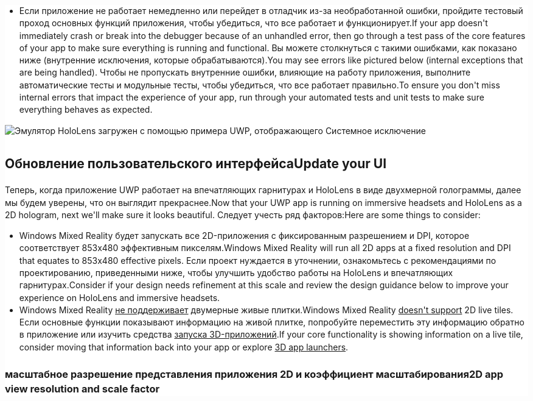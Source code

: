   - <span data-ttu-id="c67e7-178">Если приложение не работает немедленно или перейдет в отладчик из-за необработанной ошибки, пройдите тестовый проход основных функций приложения, чтобы убедиться, что все работает и функционирует.</span><span class="sxs-lookup"><span data-stu-id="c67e7-178">If your app doesn't immediately crash or break into the debugger because of an unhandled error, then go through a test pass of the core features of your app to make sure everything is running and functional.</span></span> <span data-ttu-id="c67e7-179">Вы можете столкнуться с такими ошибками, как показано ниже (внутренние исключения, которые обрабатываются).</span><span class="sxs-lookup"><span data-stu-id="c67e7-179">You may see errors like pictured below (internal exceptions that are being handled).</span></span> <span data-ttu-id="c67e7-180">Чтобы не пропускать внутренние ошибки, влияющие на работу приложения, выполните автоматические тесты и модульные тесты, чтобы убедиться, что все работает правильно.</span><span class="sxs-lookup"><span data-stu-id="c67e7-180">To ensure you don't miss internal errors that impact the experience of your app, run through your automated tests and unit tests to make sure everything behaves as expected.</span></span>

![Эмулятор HoloLens загружен с помощью примера UWP, отображающего Системное исключение](images/hololensemulatorwithuwpsampleexception-800px.png)

## <a name="update-your-ui"></a><span data-ttu-id="c67e7-182">Обновление пользовательского интерфейса</span><span class="sxs-lookup"><span data-stu-id="c67e7-182">Update your UI</span></span>

<span data-ttu-id="c67e7-183">Теперь, когда приложение UWP работает на впечатляющих гарнитурах и HoloLens в виде двухмерной голограммы, далее мы будем уверены, что он выглядит прекраснее.</span><span class="sxs-lookup"><span data-stu-id="c67e7-183">Now that your UWP app is running on immersive headsets and HoloLens as a 2D hologram, next we'll make sure it looks beautiful.</span></span> <span data-ttu-id="c67e7-184">Следует учесть ряд факторов:</span><span class="sxs-lookup"><span data-stu-id="c67e7-184">Here are some things to consider:</span></span>
* <span data-ttu-id="c67e7-185">Windows Mixed Reality будет запускать все 2D-приложения с фиксированным разрешением и DPI, которое соответствует 853x480 эффективным пикселям.</span><span class="sxs-lookup"><span data-stu-id="c67e7-185">Windows Mixed Reality will run all 2D apps at a fixed resolution and DPI that equates to 853x480 effective pixels.</span></span> <span data-ttu-id="c67e7-186">Если проект нуждается в уточнении, ознакомьтесь с рекомендациями по проектированию, приведенными ниже, чтобы улучшить удобство работы на HoloLens и впечатляющих гарнитурах.</span><span class="sxs-lookup"><span data-stu-id="c67e7-186">Consider if your design needs refinement at this scale and review the design guidance below to improve your experience on HoloLens and immersive headsets.</span></span>
* <span data-ttu-id="c67e7-187">Windows Mixed Reality [не поддерживает](../../design/app-model.md) двумерные живые плитки.</span><span class="sxs-lookup"><span data-stu-id="c67e7-187">Windows Mixed Reality [doesn't support](../../design/app-model.md) 2D live tiles.</span></span> <span data-ttu-id="c67e7-188">Если основные функции показывают информацию на живой плитке, попробуйте переместить эту информацию обратно в приложение или изучить средства [запуска 3D-приложений](../../distribute/3d-app-launcher-design-guidance.md).</span><span class="sxs-lookup"><span data-stu-id="c67e7-188">If your core functionality is showing information on a live tile, consider moving that information back into your app or explore [3D app launchers](../../distribute/3d-app-launcher-design-guidance.md).</span></span>

### <a name="2d-app-view-resolution-and-scale-factor"></a><span data-ttu-id="c67e7-189">масштабное разрешение представления приложения 2D и коэффициент масштабирования</span><span class="sxs-lookup"><span data-stu-id="c67e7-189">2D app view resolution and scale factor</span></span>
